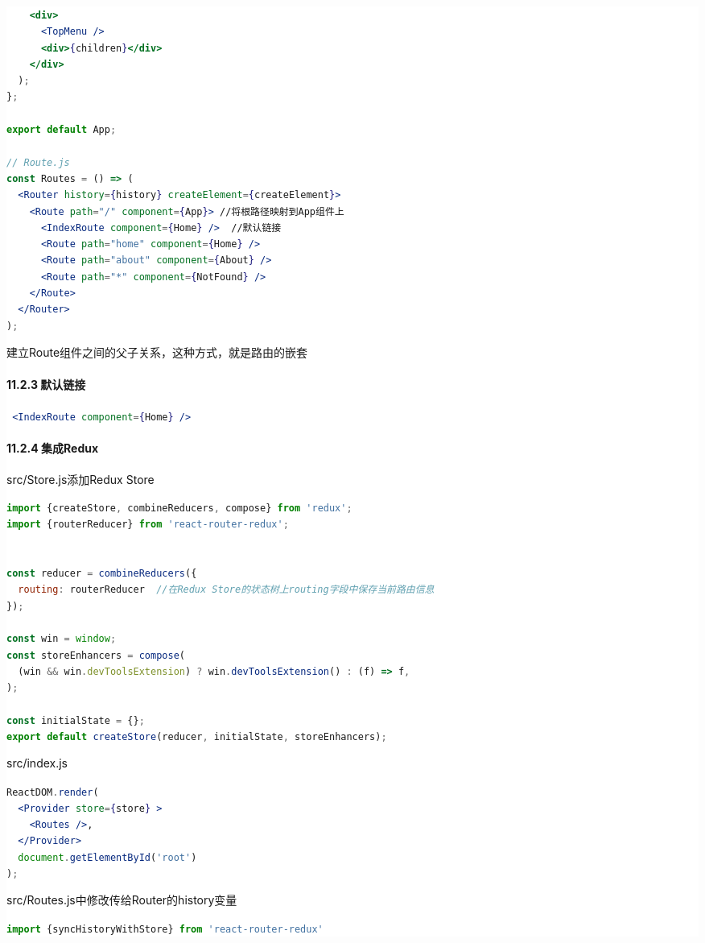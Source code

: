 ```jsx
    <div>
      <TopMenu />
      <div>{children}</div>
    </div>
  );
};

export default App;

// Route.js
const Routes = () => (
  <Router history={history} createElement={createElement}>
    <Route path="/" component={App}> //将根路径映射到App组件上
      <IndexRoute component={Home} />  //默认链接
      <Route path="home" component={Home} />
      <Route path="about" component={About} />
      <Route path="*" component={NotFound} />
    </Route>
  </Router>
);
```

建立Route组件之间的父子关系，这种方式，就是路由的嵌套

#### 11.2.3 默认链接

```jsx
 <IndexRoute component={Home} /> 
```

#### 11.2.4 集成Redux

src/Store.js添加Redux Store

```js
import {createStore, combineReducers, compose} from 'redux';
import {routerReducer} from 'react-router-redux';


const reducer = combineReducers({
  routing: routerReducer  //在Redux Store的状态树上routing字段中保存当前路由信息
});

const win = window;
const storeEnhancers = compose(
  (win && win.devToolsExtension) ? win.devToolsExtension() : (f) => f,
);

const initialState = {};
export default createStore(reducer, initialState, storeEnhancers);
```

src/index.js

```jsx
ReactDOM.render(
  <Provider store={store} >
    <Routes />,
  </Provider>
  document.getElementById('root')
);
```

src/Routes.js中修改传给Router的history变量

```js
import {syncHistoryWithStore} from 'react-router-redux'

```